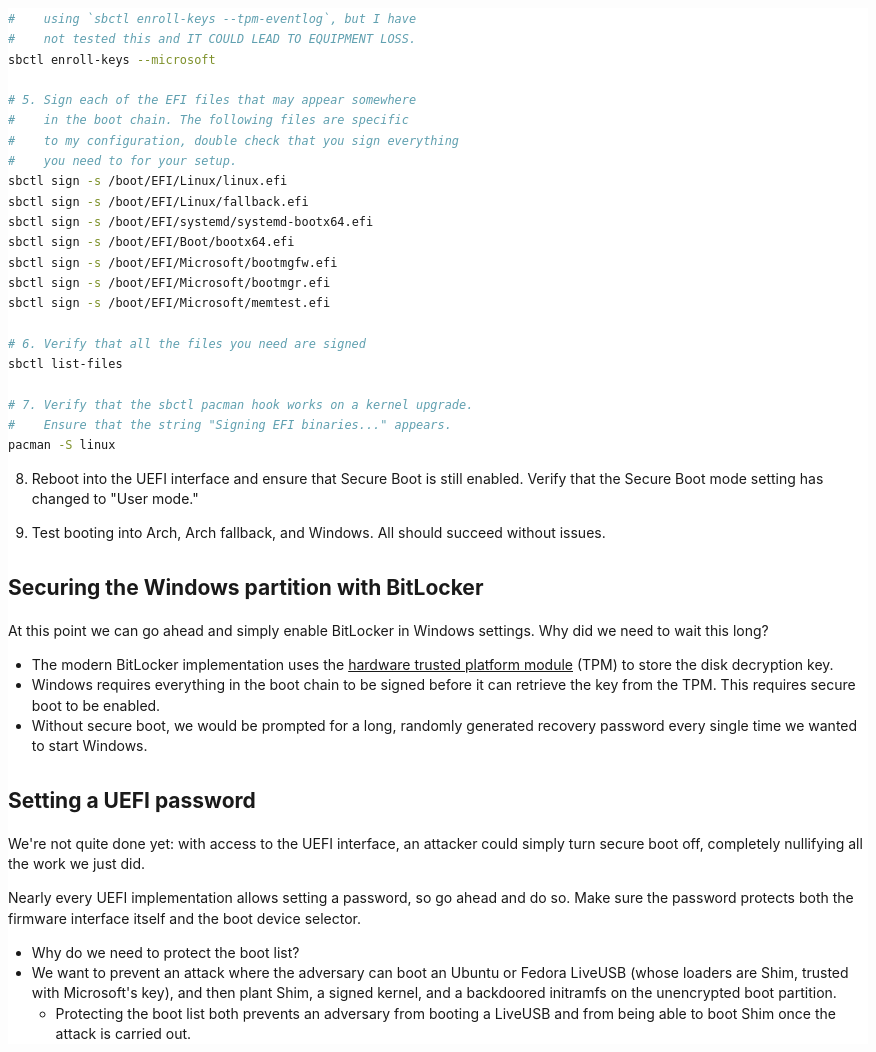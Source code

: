 ```bash
#    using `sbctl enroll-keys --tpm-eventlog`, but I have
#    not tested this and IT COULD LEAD TO EQUIPMENT LOSS.
sbctl enroll-keys --microsoft

# 5. Sign each of the EFI files that may appear somewhere
#    in the boot chain. The following files are specific
#    to my configuration, double check that you sign everything
#    you need to for your setup.
sbctl sign -s /boot/EFI/Linux/linux.efi
sbctl sign -s /boot/EFI/Linux/fallback.efi
sbctl sign -s /boot/EFI/systemd/systemd-bootx64.efi
sbctl sign -s /boot/EFI/Boot/bootx64.efi
sbctl sign -s /boot/EFI/Microsoft/bootmgfw.efi
sbctl sign -s /boot/EFI/Microsoft/bootmgr.efi
sbctl sign -s /boot/EFI/Microsoft/memtest.efi

# 6. Verify that all the files you need are signed
sbctl list-files

# 7. Verify that the sbctl pacman hook works on a kernel upgrade.
#    Ensure that the string "Signing EFI binaries..." appears.
pacman -S linux
```

8. Reboot into the UEFI interface and ensure that Secure Boot is still enabled. Verify that the Secure Boot mode setting has changed to "User mode."

9. Test booting into Arch, Arch fallback, and Windows. All should succeed without issues.

## Securing the Windows partition with BitLocker

At this point we can go ahead and simply enable BitLocker in Windows settings. Why did we need to wait this long?
* The modern BitLocker implementation uses the [hardware trusted platform module](https://en.wikipedia.org/wiki/Trusted_Platform_Module) (TPM) to store the disk decryption key.
* Windows requires everything in the boot chain to be signed before it can retrieve the key from the TPM. This requires secure boot to be enabled.
* Without secure boot, we would be prompted for a long, randomly generated recovery password every single time we wanted to start Windows.

## Setting a UEFI password

We're not quite done yet: with access to the UEFI interface, an attacker could simply turn secure boot off, completely nullifying all the work we just did.

Nearly every UEFI implementation allows setting a password, so go ahead and do so. Make sure the password protects both the firmware interface itself and the boot device selector.
* Why do we need to protect the boot list?
* We want to prevent an attack where the adversary can boot an Ubuntu or Fedora LiveUSB (whose loaders are Shim, trusted with Microsoft's key), and then plant Shim, a signed kernel, and a backdoored initramfs on the unencrypted boot partition.
    - Protecting the boot list both prevents an adversary from booting a LiveUSB and from being able to boot Shim once the attack is carried out.

